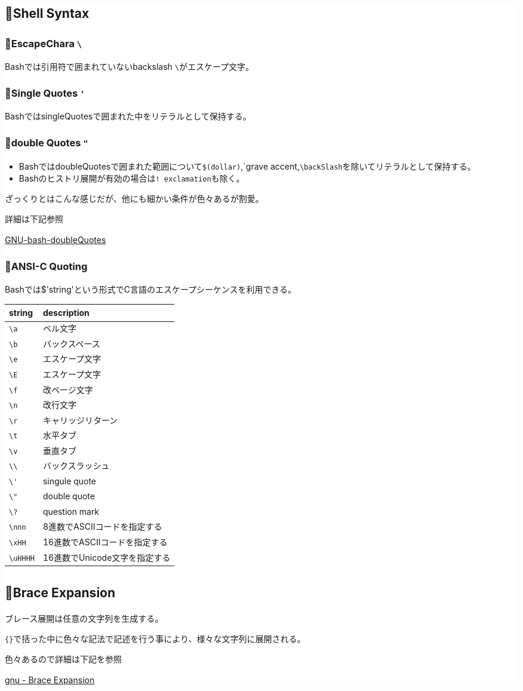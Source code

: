 ## 🔰Shell Syntax

### 🔰EscapeChara `\`

Bashでは引用符で囲まれていないbackslash `\`がエスケープ文字。

### 🔰Single Quotes `'`

BashではsingleQuotesで囲まれた中をリテラルとして保持する。

### 🔰double Quotes `"`

- BashではdoubleQuotesで囲まれた範囲について`$(dollar)`,&#96;grave accent,`\backSlash`を除いてリテラルとして保持する。
- Bashのヒストリ展開が有効の場合は`! exclamation`も除く。

ざっくりとはこんな感じだが、他にも細かい条件が色々あるが割愛。

詳細は下記参照

[GNU-bash-doubleQuotes](https://www.gnu.org/software/bash/manual/bash.html#Double-Quotes)

### 🔰ANSI-C Quoting

Bashでは$'string'という形式でC言語のエスケープシーケンスを利用できる。

string   | description
:------- | :----------------------------
`\a`     | ベル文字
`\b`     | バックスペース
`\e`     | エスケープ文字
`\E`     | エスケープ文字
`\f`     | 改ページ文字
`\n`     | 改行文字
`\r`     | キャリッジリターン
`\t`     | 水平タブ
`\v`     | 垂直タブ
`\\`     | バックスラッシュ
`\'`     | singule quote
`\"`     | double quote
`\?`     | question mark
`\nnn`   | 8進数でASCIIコードを指定する
`\xHH`   | 16進数でASCIIコードを指定する
`\uHHHH` | 16進数でUnicode文字を指定する

## 🔰Brace Expansion

ブレース展開は任意の文字列を生成する。

`{}`で括った中に色々な記法で記述を行う事により、様々な文字列に展開される。

色々あるので詳細は下記を参照

[gnu - Brace Expansion](https://www.gnu.org/software/bash/manual/bash.html#Brace-Expansion)
